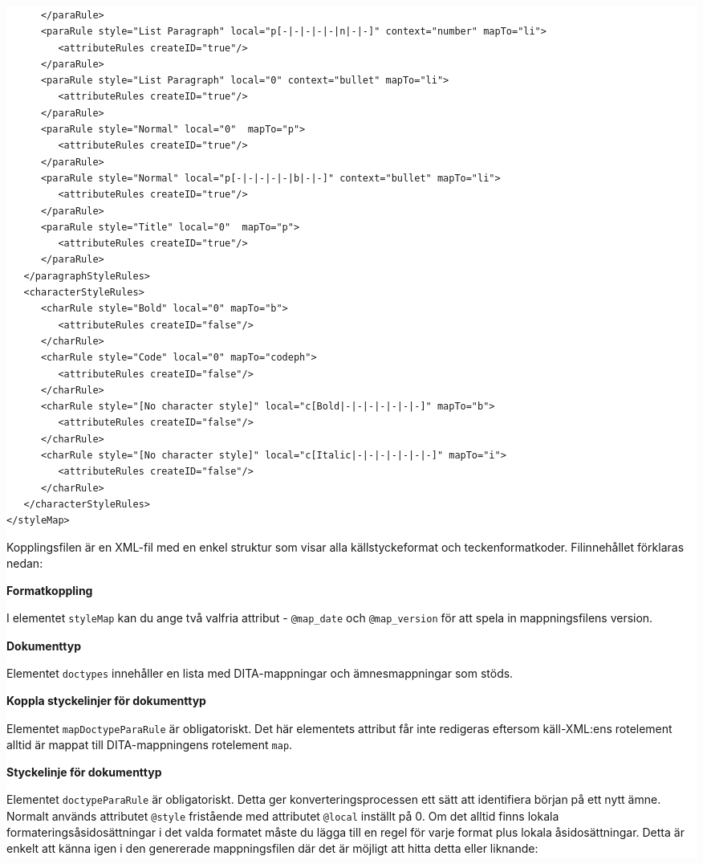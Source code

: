 ```
      </paraRule>
      <paraRule style="List Paragraph" local="p[-|-|-|-|-|n|-|-]" context="number" mapTo="li">
         <attributeRules createID="true"/>
      </paraRule>
      <paraRule style="List Paragraph" local="0" context="bullet" mapTo="li">
         <attributeRules createID="true"/>
      </paraRule>
      <paraRule style="Normal" local="0"  mapTo="p">
         <attributeRules createID="true"/>
      </paraRule>
      <paraRule style="Normal" local="p[-|-|-|-|-|b|-|-]" context="bullet" mapTo="li">
         <attributeRules createID="true"/>
      </paraRule>
      <paraRule style="Title" local="0"  mapTo="p">
         <attributeRules createID="true"/>
      </paraRule>
   </paragraphStyleRules>
   <characterStyleRules>
      <charRule style="Bold" local="0" mapTo="b">
         <attributeRules createID="false"/>
      </charRule>
      <charRule style="Code" local="0" mapTo="codeph">
         <attributeRules createID="false"/>
      </charRule>
      <charRule style="[No character style]" local="c[Bold|-|-|-|-|-|-|-]" mapTo="b">
         <attributeRules createID="false"/>
      </charRule>
      <charRule style="[No character style]" local="c[Italic|-|-|-|-|-|-|-]" mapTo="i">
         <attributeRules createID="false"/>
      </charRule>
   </characterStyleRules>
</styleMap>
```

Kopplingsfilen är en XML-fil med en enkel struktur som visar alla källstyckeformat och teckenformatkoder. Filinnehållet förklaras nedan:

**Formatkoppling**

I elementet `styleMap` kan du ange två valfria attribut - `@map_date` och `@map_version` för att spela in mappningsfilens version.

**Dokumenttyp**

Elementet `doctypes` innehåller en lista med DITA-mappningar och ämnesmappningar som stöds.

**Koppla styckelinjer för dokumenttyp**

Elementet `mapDoctypeParaRule` är obligatoriskt. Det här elementets attribut får inte redigeras eftersom käll-XML:ens rotelement alltid är mappat till DITA-mappningens rotelement `map`.

**Styckelinje för dokumenttyp**

Elementet `doctypeParaRule` är obligatoriskt. Detta ger konverteringsprocessen ett sätt att identifiera början på ett nytt ämne. Normalt används attributet `@style` fristående med attributet `@local` inställt på 0. Om det alltid finns lokala formateringsåsidosättningar i det valda formatet måste du lägga till en regel för varje format plus lokala åsidosättningar. Detta är enkelt att känna igen i den genererade mappningsfilen där det är möjligt att hitta detta eller liknande:
